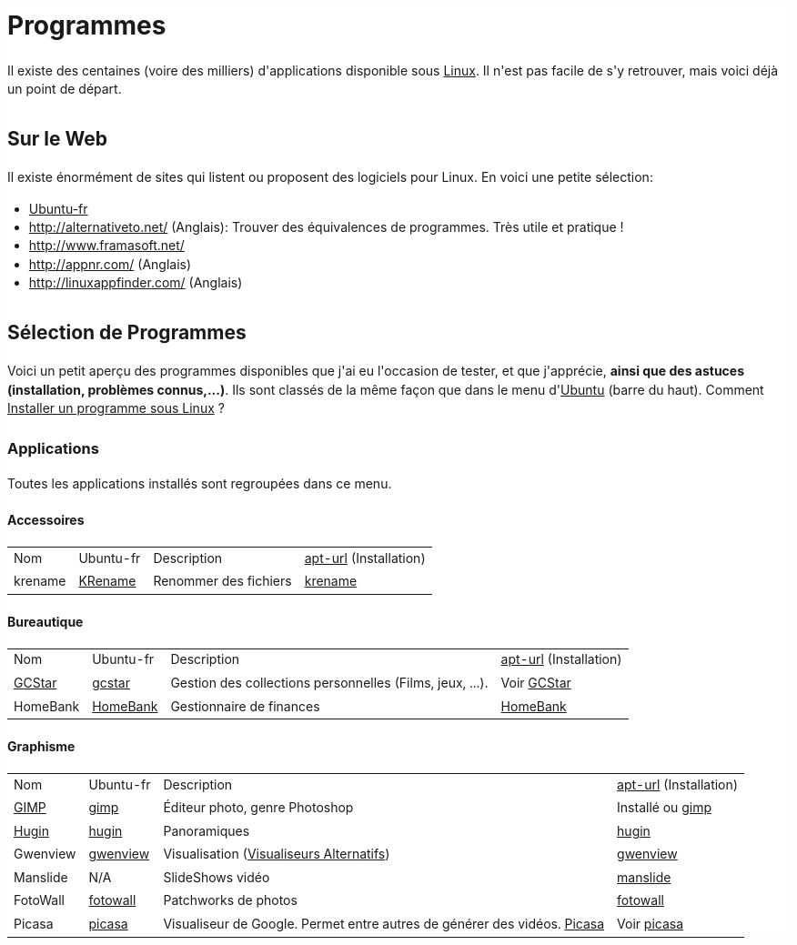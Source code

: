 # Programmes

Il existe des centaines (voire des milliers) d'applications disponible
sous [Linux](Linux "wikilink"). Il n'est pas facile de s'y retrouver,
mais voici déjà un point de départ.

## Sur le Web

Il existe énormément de sites qui listent ou proposent des logiciels
pour Linux. En voici une petite sélection:

- [Ubuntu-fr](http://doc.ubuntu-fr.org/logiciels)
- <http://alternativeto.net/> (Anglais): Trouver des équivalences de
  programmes. Très utile et pratique !
- <http://www.framasoft.net/>
- <http://appnr.com/> (Anglais)
- <http://linuxappfinder.com/> (Anglais)

## Sélection de Programmes

Voici un petit aperçu des programmes disponibles que j'ai eu l'occasion
de tester, et que j'apprécie, **ainsi que des astuces (installation,
problèmes connus,...)**. Ils sont classés de la même façon que dans le
menu d'[Ubuntu](Ubuntu "wikilink") (barre du haut). Comment [Installer un programme sous Linux](Installer_un_programme_sous_Linux "wikilink") ?

### Applications

Toutes les applications installés sont regroupées dans ce menu.

#### Accessoires

|         |                                             |                       |                                              |
| ------- | ------------------------------------------- | --------------------- | -------------------------------------------- |
| Nom     | Ubuntu-fr                                   | Description           | [apt-url](Apt-url "wikilink") (Installation) |
| krename | [KRename](http://doc.ubuntu-fr.org/krename) | Renommer des fichiers | [krename](apt://krename)                     |

#### Bureautique

|                             |                                               |                                                          |                                              |
| --------------------------- | --------------------------------------------- | -------------------------------------------------------- | -------------------------------------------- |
| Nom                         | Ubuntu-fr                                     | Description                                              | [apt-url](Apt-url "wikilink") (Installation) |
| [GCStar](GCStar "wikilink") | [gcstar](http://doc.ubuntu-fr.org/gcstar)     | Gestion des collections personnelles (Films, jeux, ...). | Voir [GCStar](GCStar "wikilink")             |
| HomeBank                    | [HomeBank](http://doc.ubuntu-fr.org/HomeBank) | Gestionnaire de finances                                 | [HomeBank](apt://homebank)                   |

#### Graphisme

|                           |                                               |                                                                                                             |                                                |
| ------------------------- | --------------------------------------------- | ----------------------------------------------------------------------------------------------------------- | ---------------------------------------------- |
| Nom                       | Ubuntu-fr                                     | Description                                                                                                 | [apt-url](Apt-url "wikilink") (Installation)   |
| [GIMP](GIMP "wikilink")   | [gimp](http://doc.ubuntu-fr.org/gimp)         | Éditeur photo, genre Photoshop                                                                              | Installé ou [gimp](apt://gimp)                 |
| [Hugin](Hugin "wikilink") | [hugin](http://doc.ubuntu-fr.org/hugin)       | Panoramiques                                                                                                | [hugin](apt://hugin)                           |
| Gwenview                  | [gwenview](http://doc.ubuntu-fr.org/gwenview) | Visualisation ([Visualiseurs Alternatifs](Visualiseurs_Alternatifs "wikilink"))                             | [gwenview](apt://gwenview)                     |
| Manslide                  | N/A                                           | SlideShows vidéo                                                                                            | [manslide](apt://manslide)                     |
| FotoWall                  | [fotowall](http://doc.ubuntu-fr.org/fotowall) | Patchworks de photos                                                                                        | [fotowall](apt://fotowall)                     |
| Picasa                    | [picasa](http://doc.ubuntu-fr.org/picasa)     | Visualiseur de Google. Permet entre autres de générer des vidéos. [Picasa](http://picasa.google.com/linux/) | Voir [picasa](http://doc.ubuntu-fr.org/picasa) |